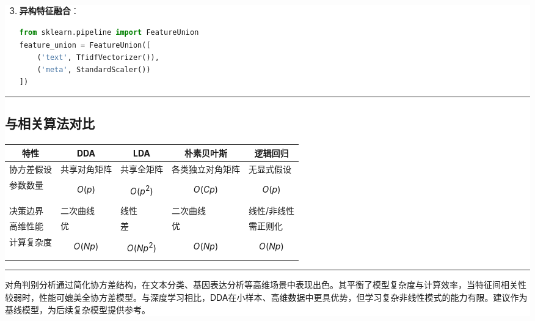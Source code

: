 3. **异构特征融合**：
   ```python
   from sklearn.pipeline import FeatureUnion
   feature_union = FeatureUnion([
       ('text', TfidfVectorizer()),
       ('meta', StandardScaler())
   ])
   ```

---

## 与相关算法对比
| 特性                | DDA               | LDA               | 朴素贝叶斯        | 逻辑回归          |
|---------------------|-------------------|-------------------|-------------------|-------------------|
| 协方差假设          | 共享对角矩阵      | 共享全矩阵        | 各类独立对角矩阵  | 无显式假设        |
| 参数数量            | $$O(p)$$         | $$O(p^2)$$       | $$O(Cp)$$        | $$O(p)$$         |
| 决策边界            | 二次曲线          | 线性              | 二次曲线          | 线性/非线性       |
| 高维性能            | 优                | 差                | 优                | 需正则化          |
| 计算复杂度          | $$O(Np)$$        | $$O(Np^2)$$      | $$O(Np)$$        | $$O(Np)$$        |

---

对角判别分析通过简化协方差结构，在文本分类、基因表达分析等高维场景中表现出色。其平衡了模型复杂度与计算效率，当特征间相关性较弱时，性能可媲美全协方差模型。与深度学习相比，DDA在小样本、高维数据中更具优势，但学习复杂非线性模式的能力有限。建议作为基线模型，为后续复杂模型提供参考。
